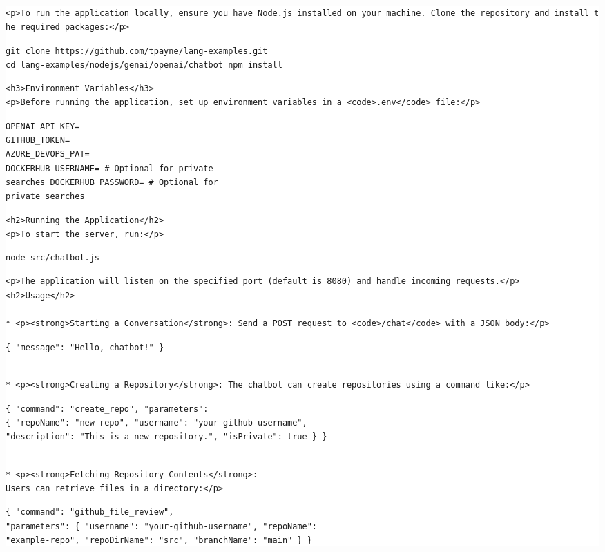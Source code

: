 ```
<p>To run the application locally, ensure you have Node.js installed on your machine. Clone the repository and install the required packages:</p>
```
<code class="language-bash">git clone https://github.com/tpayne/lang-examples.git
cd lang-examples/nodejs/genai/openai/chatbot
npm install
</code>
```
<h3>Environment Variables</h3>
<p>Before running the application, set up environment variables in a <code>.env</code> file:</p>
```
<code>OPENAI_API_KEY=<your-openai-api-key>
GITHUB_TOKEN=<your-github-token>
AZURE_DEVOPS_PAT=<your-azure-devops-pat>
DOCKERHUB_USERNAME=<your-dockerhub-username>  # Optional for private searches
DOCKERHUB_PASSWORD=<your-dockerhub-password>  # Optional for private searches
</code>
```
<h2>Running the Application</h2>
<p>To start the server, run:</p>
```
<code class="language-bash">node src/chatbot.js
</code>
```
<p>The application will listen on the specified port (default is 8080) and handle incoming requests.</p>
<h2>Usage</h2>

* <p><strong>Starting a Conversation</strong>: Send a POST request to <code>/chat</code> with a JSON body:</p>
```
<code class="language-json">{ "message": "Hello, chatbot!" }
</code>
```

* <p><strong>Creating a Repository</strong>: The chatbot can create repositories using a command like:</p>
```
<code class="language-json">{
  "command": "create_repo",
  "parameters": {
    "repoName": "new-repo",
    "username": "your-github-username",
    "description": "This is a new repository.",
    "isPrivate": true
  }
}
</code>
```

* <p><strong>Fetching Repository Contents</strong>:
Users can retrieve files in a directory:</p>
```
<code class="language-json">{
  "command": "github_file_review",
  "parameters": {
    "username": "your-github-username",
    "repoName": "example-repo",
    "repoDirName": "src",
    "branchName": "main"
  }
}
</code>
```

```